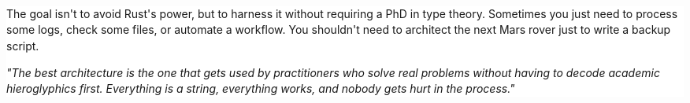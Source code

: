 The goal isn't to avoid Rust's power, but to harness it without requiring a PhD in type theory. Sometimes you just need to process some logs, check some files, or automate a workflow. You shouldn't need to architect the next Mars rover just to write a backup script.

*"The best architecture is the one that gets used by practitioners who solve real problems without having to decode academic hieroglyphics first. Everything is a string, everything works, and nobody gets hurt in the process."*
